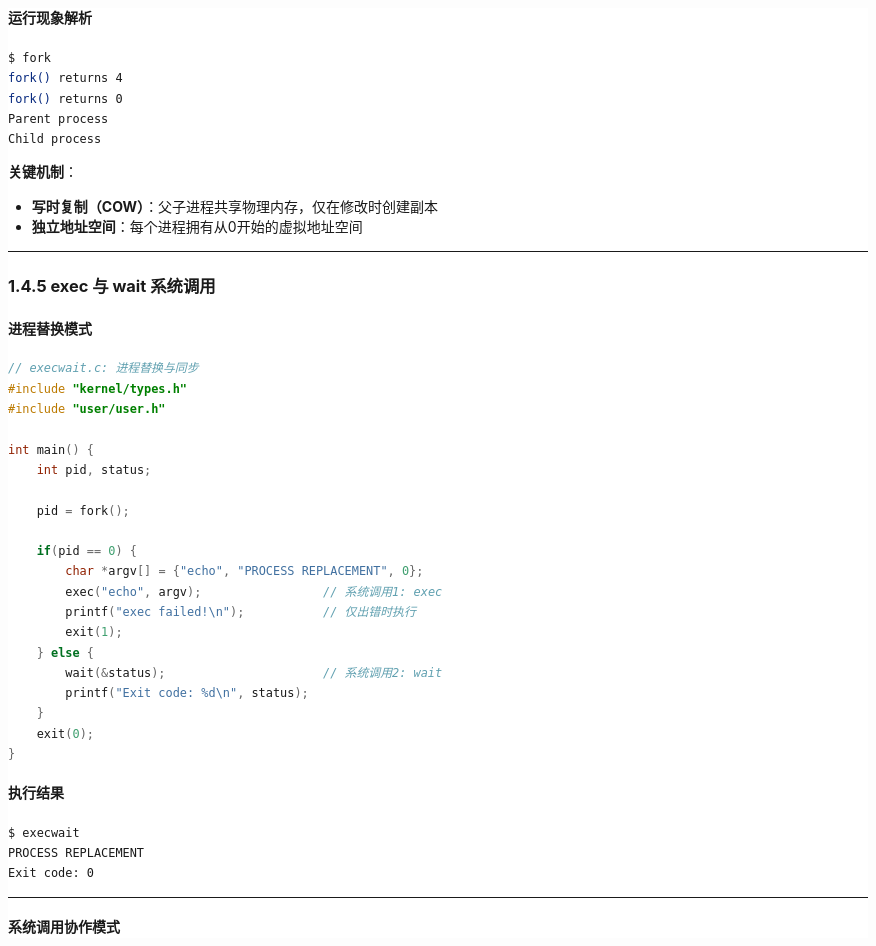 #### 运行现象解析

```bash
$ fork
fork() returns 4
fork() returns 0
Parent process
Child process
```

**关键机制**：

- **写时复制（COW）**：父子进程共享物理内存，仅在修改时创建副本
- **独立地址空间**：每个进程拥有从0开始的虚拟地址空间

---

### 1.4.5 exec 与 wait 系统调用

#### 进程替换模式

```c
// execwait.c: 进程替换与同步
#include "kernel/types.h"
#include "user/user.h"

int main() {
    int pid, status;
    
    pid = fork();
    
    if(pid == 0) {
        char *argv[] = {"echo", "PROCESS REPLACEMENT", 0};
        exec("echo", argv);                 // 系统调用1: exec
        printf("exec failed!\n");           // 仅出错时执行
        exit(1);
    } else {
        wait(&status);                      // 系统调用2: wait
        printf("Exit code: %d\n", status);
    }
    exit(0);
}
```

#### 执行结果

```bash
$ execwait
PROCESS REPLACEMENT
Exit code: 0
```

---

#### 系统调用协作模式
